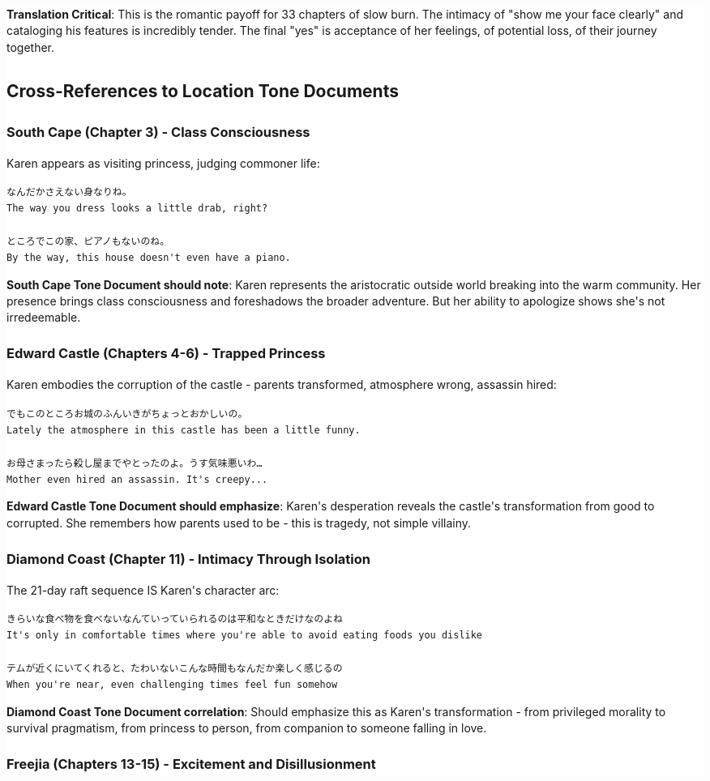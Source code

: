 **Translation Critical**: This is the romantic payoff for 33 chapters of slow burn. The intimacy of "show me your face clearly" and cataloging his features is incredibly tender. The final "yes" is acceptance of her feelings, of potential loss, of their journey together.

## Cross-References to Location Tone Documents

### South Cape (Chapter 3) - Class Consciousness

Karen appears as visiting princess, judging commoner life:
```
なんだかさえない身なりね。
The way you dress looks a little drab, right?

ところでこの家、ピアノもないのね。
By the way, this house doesn't even have a piano.
```

**South Cape Tone Document should note**: Karen represents the aristocratic outside world breaking into the warm community. Her presence brings class consciousness and foreshadows the broader adventure. But her ability to apologize shows she's not irredeemable.

### Edward Castle (Chapters 4-6) - Trapped Princess

Karen embodies the corruption of the castle - parents transformed, atmosphere wrong, assassin hired:
```
でもこのところお城のふんいきがちょっとおかしいの。
Lately the atmosphere in this castle has been a little funny.

お母さまったら殺し屋までやとったのよ。うす気味悪いわ…
Mother even hired an assassin. It's creepy...
```

**Edward Castle Tone Document should emphasize**: Karen's desperation reveals the castle's transformation from good to corrupted. She remembers how parents used to be - this is tragedy, not simple villainy.

### Diamond Coast (Chapter 11) - Intimacy Through Isolation

The 21-day raft sequence IS Karen's character arc:
```
きらいな食べ物を食べないなんていっていられるのは平和なときだけなのよね
It's only in comfortable times where you're able to avoid eating foods you dislike

テムが近くにいてくれると、たわいないこんな時間もなんだか楽しく感じるの
When you're near, even challenging times feel fun somehow
```

**Diamond Coast Tone Document correlation**: Should emphasize this as Karen's transformation - from privileged morality to survival pragmatism, from princess to person, from companion to someone falling in love.

### Freejia (Chapters 13-15) - Excitement and Disillusionment
